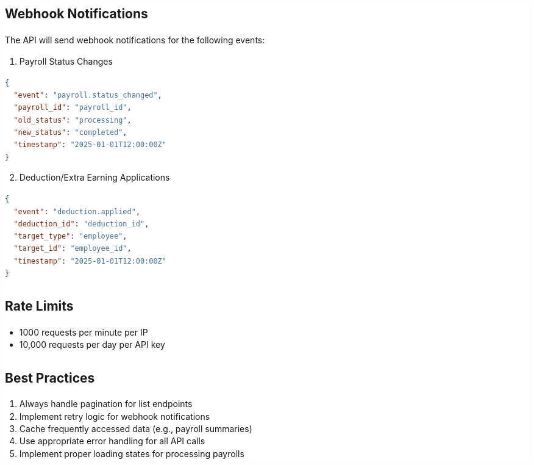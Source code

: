 ## Webhook Notifications

The API will send webhook notifications for the following events:

1. Payroll Status Changes
```json
{
  "event": "payroll.status_changed",
  "payroll_id": "payroll_id",
  "old_status": "processing",
  "new_status": "completed",
  "timestamp": "2025-01-01T12:00:00Z"
}
```

2. Deduction/Extra Earning Applications
```json
{
  "event": "deduction.applied",
  "deduction_id": "deduction_id",
  "target_type": "employee",
  "target_id": "employee_id",
  "timestamp": "2025-01-01T12:00:00Z"
}
```

## Rate Limits
- 1000 requests per minute per IP
- 10,000 requests per day per API key

## Best Practices
1. Always handle pagination for list endpoints
2. Implement retry logic for webhook notifications
3. Cache frequently accessed data (e.g., payroll summaries)
4. Use appropriate error handling for all API calls
5. Implement proper loading states for processing payrolls
